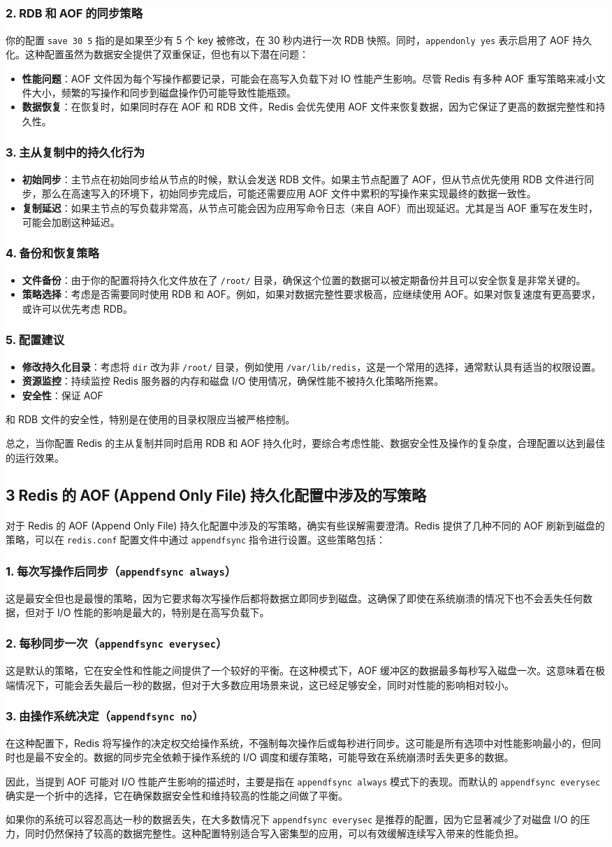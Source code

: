 ### 2. **RDB 和 AOF 的同步策略**

你的配置 `save 30 5` 指的是如果至少有 5 个 key 被修改，在 30 秒内进行一次 RDB 快照。同时，`appendonly yes` 表示启用了 AOF 持久化。这种配置虽然为数据安全提供了双重保证，但也有以下潜在问题：

- **性能问题**：AOF 文件因为每个写操作都要记录，可能会在高写入负载下对 IO 性能产生影响。尽管 Redis 有多种 AOF 重写策略来减小文件大小，频繁的写操作和同步到磁盘操作仍可能导致性能瓶颈。
- **数据恢复**：在恢复时，如果同时存在 AOF 和 RDB 文件，Redis 会优先使用 AOF 文件来恢复数据，因为它保证了更高的数据完整性和持久性。

### 3. **主从复制中的持久化行为**

- **初始同步**：主节点在初始同步给从节点的时候，默认会发送 RDB 文件。如果主节点配置了 AOF，但从节点优先使用 RDB 文件进行同步，那么在高速写入的环境下，初始同步完成后，可能还需要应用 AOF 文件中累积的写操作来实现最终的数据一致性。
- **复制延迟**：如果主节点的写负载非常高，从节点可能会因为应用写命令日志（来自 AOF）而出现延迟。尤其是当 AOF 重写在发生时，可能会加剧这种延迟。

### 4. **备份和恢复策略**

- **文件备份**：由于你的配置将持久化文件放在了 `/root/` 目录，确保这个位置的数据可以被定期备份并且可以安全恢复是非常关键的。
- **策略选择**：考虑是否需要同时使用 RDB 和 AOF。例如，如果对数据完整性要求极高，应继续使用 AOF。如果对恢复速度有更高要求，或许可以优先考虑 RDB。

### 5. **配置建议**

- **修改持久化目录**：考虑将 `dir` 改为非 `/root/` 目录，例如使用 `/var/lib/redis`，这是一个常用的选择，通常默认具有适当的权限设置。
- **资源监控**：持续监控 Redis 服务器的内存和磁盘 I/O 使用情况，确保性能不被持久化策略所拖累。
- **安全性**：保证 AOF

 和 RDB 文件的安全性，特别是在使用的目录权限应当被严格控制。

总之，当你配置 Redis 的主从复制并同时启用 RDB 和 AOF 持久化时，要综合考虑性能、数据安全性及操作的复杂度，合理配置以达到最佳的运行效果。



## 3  Redis 的 AOF (Append Only File) 持久化配置中涉及的写策略



对于 Redis 的 AOF (Append Only File) 持久化配置中涉及的写策略，确实有些误解需要澄清。Redis 提供了几种不同的 AOF 刷新到磁盘的策略，可以在 `redis.conf` 配置文件中通过 `appendfsync` 指令进行设置。这些策略包括：

### 1. **每次写操作后同步（`appendfsync always`）**
这是最安全但也是最慢的策略，因为它要求每次写操作后都将数据立即同步到磁盘。这确保了即使在系统崩溃的情况下也不会丢失任何数据，但对于 I/O 性能的影响是最大的，特别是在高写负载下。

### 2. **每秒同步一次（`appendfsync everysec`）**
这是默认的策略，它在安全性和性能之间提供了一个较好的平衡。在这种模式下，AOF 缓冲区的数据最多每秒写入磁盘一次。这意味着在极端情况下，可能会丢失最后一秒的数据，但对于大多数应用场景来说，这已经足够安全，同时对性能的影响相对较小。

### 3. **由操作系统决定（`appendfsync no`）**
在这种配置下，Redis 将写操作的决定权交给操作系统，不强制每次操作后或每秒进行同步。这可能是所有选项中对性能影响最小的，但同时也是最不安全的。数据的同步完全依赖于操作系统的 I/O 调度和缓存策略，可能导致在系统崩溃时丢失更多的数据。

因此，当提到 AOF 可能对 I/O 性能产生影响的描述时，主要是指在 `appendfsync always` 模式下的表现。而默认的 `appendfsync everysec` 确实是一个折中的选择，它在确保数据安全性和维持较高的性能之间做了平衡。

如果你的系统可以容忍高达一秒的数据丢失，在大多数情况下 `appendfsync everysec` 是推荐的配置，因为它显著减少了对磁盘 I/O 的压力，同时仍然保持了较高的数据完整性。这种配置特别适合写入密集型的应用，可以有效缓解连续写入带来的性能负担。
